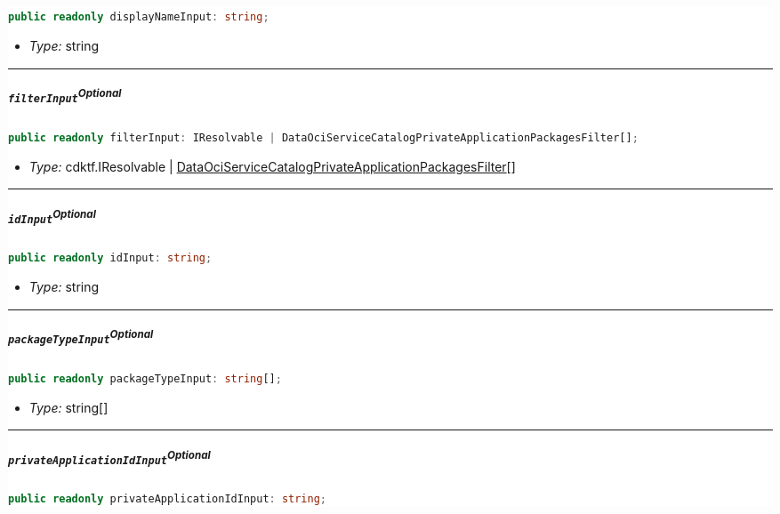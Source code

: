 ```typescript
public readonly displayNameInput: string;
```

- *Type:* string

---

##### `filterInput`<sup>Optional</sup> <a name="filterInput" id="rhizo-co-terraform-provider-oci.dataOciServiceCatalogPrivateApplicationPackages.DataOciServiceCatalogPrivateApplicationPackages.property.filterInput"></a>

```typescript
public readonly filterInput: IResolvable | DataOciServiceCatalogPrivateApplicationPackagesFilter[];
```

- *Type:* cdktf.IResolvable | <a href="#rhizo-co-terraform-provider-oci.dataOciServiceCatalogPrivateApplicationPackages.DataOciServiceCatalogPrivateApplicationPackagesFilter">DataOciServiceCatalogPrivateApplicationPackagesFilter</a>[]

---

##### `idInput`<sup>Optional</sup> <a name="idInput" id="rhizo-co-terraform-provider-oci.dataOciServiceCatalogPrivateApplicationPackages.DataOciServiceCatalogPrivateApplicationPackages.property.idInput"></a>

```typescript
public readonly idInput: string;
```

- *Type:* string

---

##### `packageTypeInput`<sup>Optional</sup> <a name="packageTypeInput" id="rhizo-co-terraform-provider-oci.dataOciServiceCatalogPrivateApplicationPackages.DataOciServiceCatalogPrivateApplicationPackages.property.packageTypeInput"></a>

```typescript
public readonly packageTypeInput: string[];
```

- *Type:* string[]

---

##### `privateApplicationIdInput`<sup>Optional</sup> <a name="privateApplicationIdInput" id="rhizo-co-terraform-provider-oci.dataOciServiceCatalogPrivateApplicationPackages.DataOciServiceCatalogPrivateApplicationPackages.property.privateApplicationIdInput"></a>

```typescript
public readonly privateApplicationIdInput: string;
```
